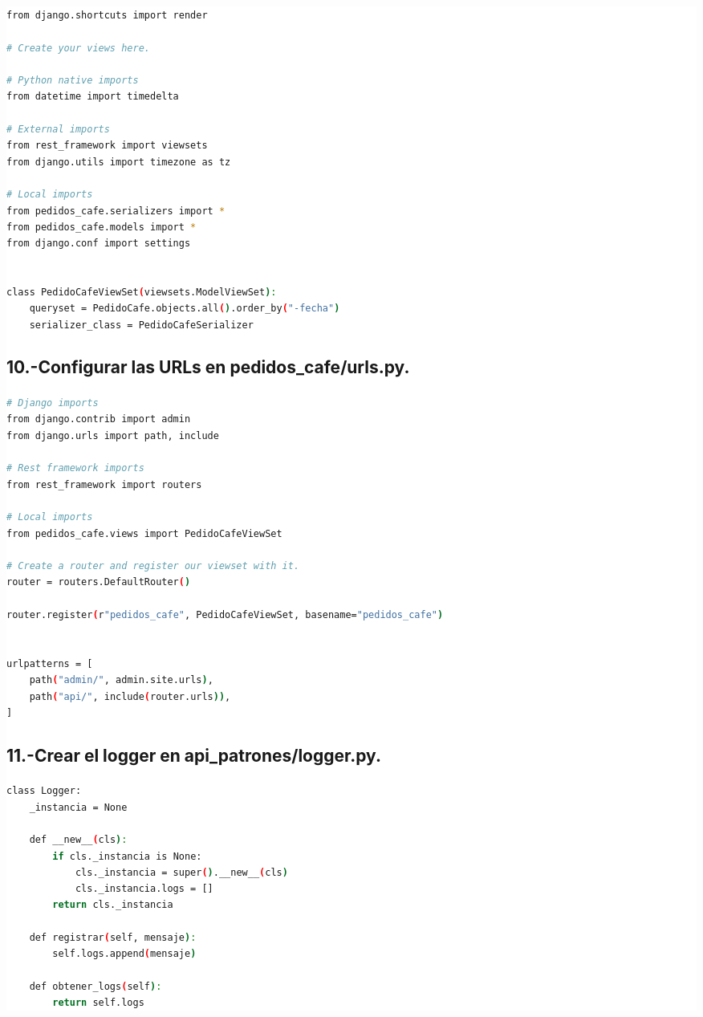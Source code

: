 ```bash
from django.shortcuts import render

# Create your views here.

# Python native imports
from datetime import timedelta

# External imports
from rest_framework import viewsets
from django.utils import timezone as tz

# Local imports
from pedidos_cafe.serializers import *
from pedidos_cafe.models import *
from django.conf import settings


class PedidoCafeViewSet(viewsets.ModelViewSet):
    queryset = PedidoCafe.objects.all().order_by("-fecha")
    serializer_class = PedidoCafeSerializer
```

## 10.-Configurar las URLs en pedidos_cafe/urls.py.

```bash
# Django imports
from django.contrib import admin
from django.urls import path, include

# Rest framework imports
from rest_framework import routers

# Local imports
from pedidos_cafe.views import PedidoCafeViewSet

# Create a router and register our viewset with it.
router = routers.DefaultRouter()

router.register(r"pedidos_cafe", PedidoCafeViewSet, basename="pedidos_cafe")


urlpatterns = [
    path("admin/", admin.site.urls),
    path("api/", include(router.urls)),
]
```
## 11.-Crear el logger en api_patrones/logger.py.
```bash
class Logger:
    _instancia = None

    def __new__(cls):
        if cls._instancia is None:
            cls._instancia = super().__new__(cls)
            cls._instancia.logs = []
        return cls._instancia

    def registrar(self, mensaje):
        self.logs.append(mensaje)

    def obtener_logs(self):
        return self.logs
```